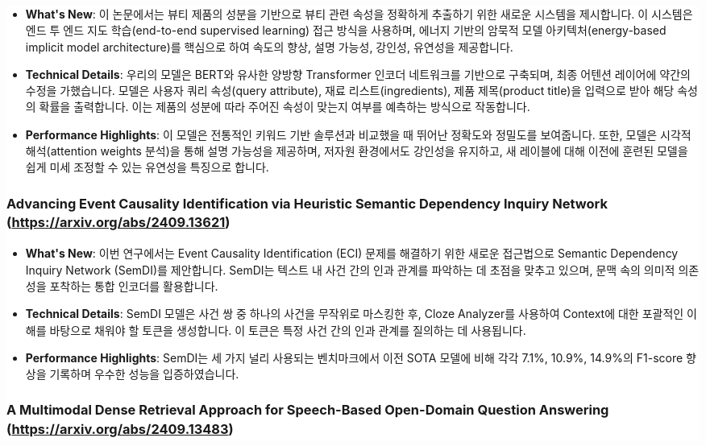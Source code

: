 - **What's New**: 이 논문에서는 뷰티 제품의 성분을 기반으로 뷰티 관련 속성을 정확하게 추출하기 위한 새로운 시스템을 제시합니다. 이 시스템은 엔드 투 엔드 지도 학습(end-to-end supervised learning) 접근 방식을 사용하며, 에너지 기반의 암묵적 모델 아키텍처(energy-based implicit model architecture)를 핵심으로 하여 속도의 향상, 설명 가능성, 강인성, 유연성을 제공합니다.

- **Technical Details**: 우리의 모델은 BERT와 유사한 양방향 Transformer 인코더 네트워크를 기반으로 구축되며, 최종 어텐션 레이어에 약간의 수정을 가했습니다. 모델은 사용자 쿼리 속성(query attribute), 재료 리스트(ingredients), 제품 제목(product title)을 입력으로 받아 해당 속성의 확률을 출력합니다. 이는 제품의 성분에 따라 주어진 속성이 맞는지 여부를 예측하는 방식으로 작동합니다.

- **Performance Highlights**: 이 모델은 전통적인 키워드 기반 솔루션과 비교했을 때 뛰어난 정확도와 정밀도를 보여줍니다. 또한, 모델은 시각적 해석(attention weights 분석)을 통해 설명 가능성을 제공하며, 저자원 환경에서도 강인성을 유지하고, 새 레이블에 대해 이전에 훈련된 모델을 쉽게 미세 조정할 수 있는 유연성을 특징으로 합니다.



### Advancing Event Causality Identification via Heuristic Semantic Dependency Inquiry Network (https://arxiv.org/abs/2409.13621)
- **What's New**: 이번 연구에서는 Event Causality Identification (ECI) 문제를 해결하기 위한 새로운 접근법으로 Semantic Dependency Inquiry Network (SemDI)를 제안합니다. SemDI는 텍스트 내 사건 간의 인과 관계를 파악하는 데 초점을 맞추고 있으며, 문맥 속의 의미적 의존성을 포착하는 통합 인코더를 활용합니다.

- **Technical Details**: SemDI 모델은 사건 쌍 중 하나의 사건을 무작위로 마스킹한 후, Cloze Analyzer를 사용하여 Context에 대한 포괄적인 이해를 바탕으로 채워야 할 토큰을 생성합니다. 이 토큰은 특정 사건 간의 인과 관계를 질의하는 데 사용됩니다.

- **Performance Highlights**: SemDI는 세 가지 널리 사용되는 벤치마크에서 이전 SOTA 모델에 비해 각각 7.1%, 10.9%, 14.9%의 F1-score 향상을 기록하며 우수한 성능을 입증하였습니다.



### A Multimodal Dense Retrieval Approach for Speech-Based Open-Domain Question Answering (https://arxiv.org/abs/2409.13483)
